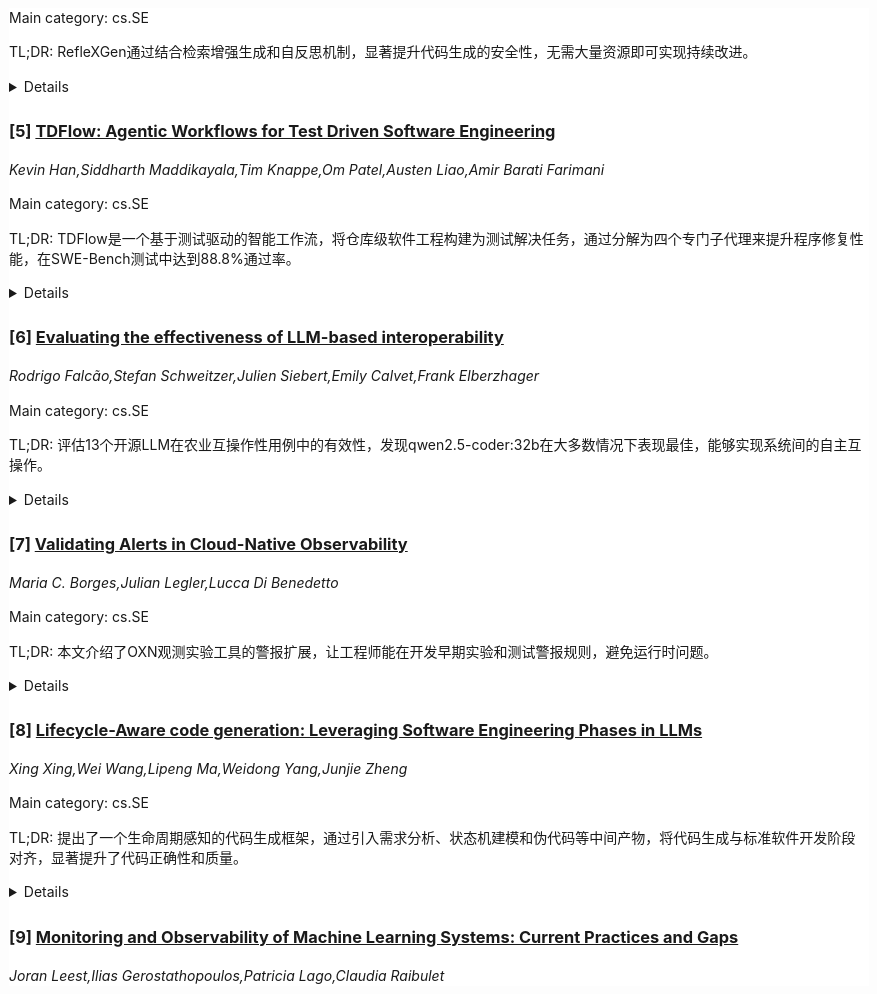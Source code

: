 Main category: cs.SE

TL;DR: RefleXGen通过结合检索增强生成和自反思机制，显著提升代码生成的安全性，无需大量资源即可实现持续改进。


<details><summary>Details</summary></details>


### [5] [TDFlow: Agentic Workflows for Test Driven Software Engineering](https://arxiv.org/abs/2510.23761)
*Kevin Han,Siddharth Maddikayala,Tim Knappe,Om Patel,Austen Liao,Amir Barati Farimani*

Main category: cs.SE

TL;DR: TDFlow是一个基于测试驱动的智能工作流，将仓库级软件工程构建为测试解决任务，通过分解为四个专门子代理来提升程序修复性能，在SWE-Bench测试中达到88.8%通过率。


<details><summary>Details</summary></details>


### [6] [Evaluating the effectiveness of LLM-based interoperability](https://arxiv.org/abs/2510.23893)
*Rodrigo Falcão,Stefan Schweitzer,Julien Siebert,Emily Calvet,Frank Elberzhager*

Main category: cs.SE

TL;DR: 评估13个开源LLM在农业互操作性用例中的有效性，发现qwen2.5-coder:32b在大多数情况下表现最佳，能够实现系统间的自主互操作。


<details><summary>Details</summary></details>


### [7] [Validating Alerts in Cloud-Native Observability](https://arxiv.org/abs/2510.23970)
*Maria C. Borges,Julian Legler,Lucca Di Benedetto*

Main category: cs.SE

TL;DR: 本文介绍了OXN观测实验工具的警报扩展，让工程师能在开发早期实验和测试警报规则，避免运行时问题。


<details><summary>Details</summary></details>


### [8] [Lifecycle-Aware code generation: Leveraging Software Engineering Phases in LLMs](https://arxiv.org/abs/2510.24019)
*Xing Xing,Wei Wang,Lipeng Ma,Weidong Yang,Junjie Zheng*

Main category: cs.SE

TL;DR: 提出了一个生命周期感知的代码生成框架，通过引入需求分析、状态机建模和伪代码等中间产物，将代码生成与标准软件开发阶段对齐，显著提升了代码正确性和质量。


<details><summary>Details</summary></details>


### [9] [Monitoring and Observability of Machine Learning Systems: Current Practices and Gaps](https://arxiv.org/abs/2510.24142)
*Joran Leest,Ilias Gerostathopoulos,Patricia Lago,Claudia Raibulet*
